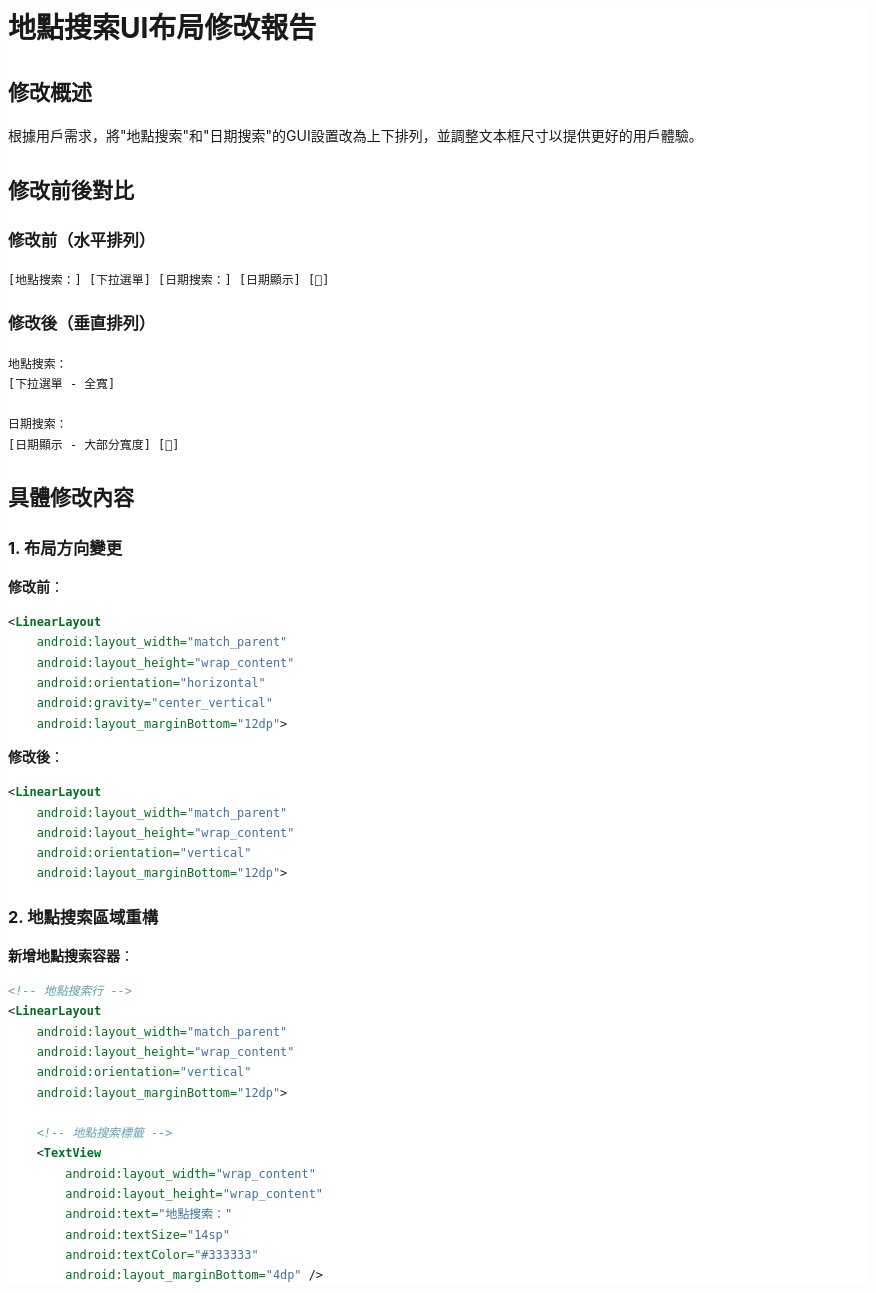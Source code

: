# 地點搜索UI布局修改報告

## 修改概述
根據用戶需求，將"地點搜索"和"日期搜索"的GUI設置改為上下排列，並調整文本框尺寸以提供更好的用戶體驗。

## 修改前後對比

### 修改前（水平排列）
```
[地點搜索：] [下拉選單] [日期搜索：] [日期顯示] [📅]
```

### 修改後（垂直排列）
```
地點搜索：
[下拉選單 - 全寬]

日期搜索：
[日期顯示 - 大部分寬度] [📅]
```

## 具體修改內容

### 1. 布局方向變更
**修改前**：
```xml
<LinearLayout
    android:layout_width="match_parent"
    android:layout_height="wrap_content"
    android:orientation="horizontal"
    android:gravity="center_vertical"
    android:layout_marginBottom="12dp">
```

**修改後**：
```xml
<LinearLayout
    android:layout_width="match_parent"
    android:layout_height="wrap_content"
    android:orientation="vertical"
    android:layout_marginBottom="12dp">
```

### 2. 地點搜索區域重構
**新增地點搜索容器**：
```xml
<!-- 地點搜索行 -->
<LinearLayout
    android:layout_width="match_parent"
    android:layout_height="wrap_content"
    android:orientation="vertical"
    android:layout_marginBottom="12dp">

    <!-- 地點搜索標籤 -->
    <TextView
        android:layout_width="wrap_content"
        android:layout_height="wrap_content"
        android:text="地點搜索："
        android:textSize="14sp"
        android:textColor="#333333"
        android:layout_marginBottom="4dp" />
```